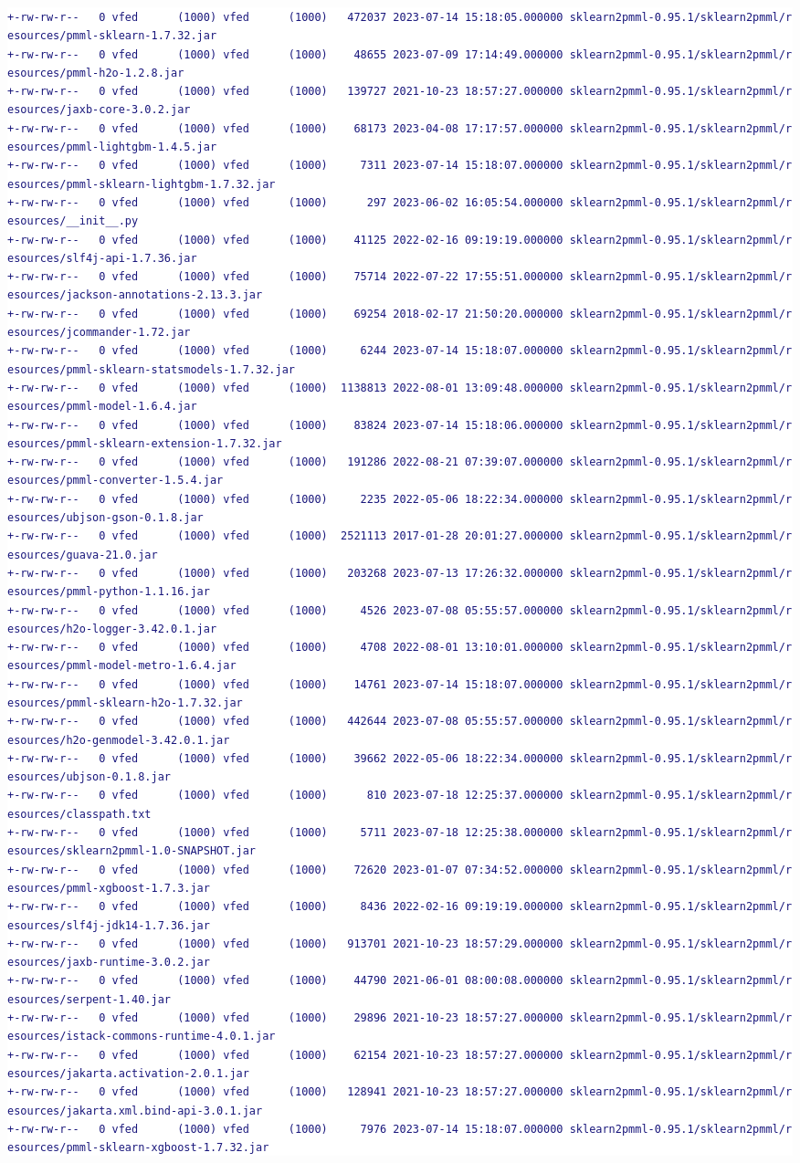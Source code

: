 ```diff
+-rw-rw-r--   0 vfed      (1000) vfed      (1000)   472037 2023-07-14 15:18:05.000000 sklearn2pmml-0.95.1/sklearn2pmml/resources/pmml-sklearn-1.7.32.jar
+-rw-rw-r--   0 vfed      (1000) vfed      (1000)    48655 2023-07-09 17:14:49.000000 sklearn2pmml-0.95.1/sklearn2pmml/resources/pmml-h2o-1.2.8.jar
+-rw-rw-r--   0 vfed      (1000) vfed      (1000)   139727 2021-10-23 18:57:27.000000 sklearn2pmml-0.95.1/sklearn2pmml/resources/jaxb-core-3.0.2.jar
+-rw-rw-r--   0 vfed      (1000) vfed      (1000)    68173 2023-04-08 17:17:57.000000 sklearn2pmml-0.95.1/sklearn2pmml/resources/pmml-lightgbm-1.4.5.jar
+-rw-rw-r--   0 vfed      (1000) vfed      (1000)     7311 2023-07-14 15:18:07.000000 sklearn2pmml-0.95.1/sklearn2pmml/resources/pmml-sklearn-lightgbm-1.7.32.jar
+-rw-rw-r--   0 vfed      (1000) vfed      (1000)      297 2023-06-02 16:05:54.000000 sklearn2pmml-0.95.1/sklearn2pmml/resources/__init__.py
+-rw-rw-r--   0 vfed      (1000) vfed      (1000)    41125 2022-02-16 09:19:19.000000 sklearn2pmml-0.95.1/sklearn2pmml/resources/slf4j-api-1.7.36.jar
+-rw-rw-r--   0 vfed      (1000) vfed      (1000)    75714 2022-07-22 17:55:51.000000 sklearn2pmml-0.95.1/sklearn2pmml/resources/jackson-annotations-2.13.3.jar
+-rw-rw-r--   0 vfed      (1000) vfed      (1000)    69254 2018-02-17 21:50:20.000000 sklearn2pmml-0.95.1/sklearn2pmml/resources/jcommander-1.72.jar
+-rw-rw-r--   0 vfed      (1000) vfed      (1000)     6244 2023-07-14 15:18:07.000000 sklearn2pmml-0.95.1/sklearn2pmml/resources/pmml-sklearn-statsmodels-1.7.32.jar
+-rw-rw-r--   0 vfed      (1000) vfed      (1000)  1138813 2022-08-01 13:09:48.000000 sklearn2pmml-0.95.1/sklearn2pmml/resources/pmml-model-1.6.4.jar
+-rw-rw-r--   0 vfed      (1000) vfed      (1000)    83824 2023-07-14 15:18:06.000000 sklearn2pmml-0.95.1/sklearn2pmml/resources/pmml-sklearn-extension-1.7.32.jar
+-rw-rw-r--   0 vfed      (1000) vfed      (1000)   191286 2022-08-21 07:39:07.000000 sklearn2pmml-0.95.1/sklearn2pmml/resources/pmml-converter-1.5.4.jar
+-rw-rw-r--   0 vfed      (1000) vfed      (1000)     2235 2022-05-06 18:22:34.000000 sklearn2pmml-0.95.1/sklearn2pmml/resources/ubjson-gson-0.1.8.jar
+-rw-rw-r--   0 vfed      (1000) vfed      (1000)  2521113 2017-01-28 20:01:27.000000 sklearn2pmml-0.95.1/sklearn2pmml/resources/guava-21.0.jar
+-rw-rw-r--   0 vfed      (1000) vfed      (1000)   203268 2023-07-13 17:26:32.000000 sklearn2pmml-0.95.1/sklearn2pmml/resources/pmml-python-1.1.16.jar
+-rw-rw-r--   0 vfed      (1000) vfed      (1000)     4526 2023-07-08 05:55:57.000000 sklearn2pmml-0.95.1/sklearn2pmml/resources/h2o-logger-3.42.0.1.jar
+-rw-rw-r--   0 vfed      (1000) vfed      (1000)     4708 2022-08-01 13:10:01.000000 sklearn2pmml-0.95.1/sklearn2pmml/resources/pmml-model-metro-1.6.4.jar
+-rw-rw-r--   0 vfed      (1000) vfed      (1000)    14761 2023-07-14 15:18:07.000000 sklearn2pmml-0.95.1/sklearn2pmml/resources/pmml-sklearn-h2o-1.7.32.jar
+-rw-rw-r--   0 vfed      (1000) vfed      (1000)   442644 2023-07-08 05:55:57.000000 sklearn2pmml-0.95.1/sklearn2pmml/resources/h2o-genmodel-3.42.0.1.jar
+-rw-rw-r--   0 vfed      (1000) vfed      (1000)    39662 2022-05-06 18:22:34.000000 sklearn2pmml-0.95.1/sklearn2pmml/resources/ubjson-0.1.8.jar
+-rw-rw-r--   0 vfed      (1000) vfed      (1000)      810 2023-07-18 12:25:37.000000 sklearn2pmml-0.95.1/sklearn2pmml/resources/classpath.txt
+-rw-rw-r--   0 vfed      (1000) vfed      (1000)     5711 2023-07-18 12:25:38.000000 sklearn2pmml-0.95.1/sklearn2pmml/resources/sklearn2pmml-1.0-SNAPSHOT.jar
+-rw-rw-r--   0 vfed      (1000) vfed      (1000)    72620 2023-01-07 07:34:52.000000 sklearn2pmml-0.95.1/sklearn2pmml/resources/pmml-xgboost-1.7.3.jar
+-rw-rw-r--   0 vfed      (1000) vfed      (1000)     8436 2022-02-16 09:19:19.000000 sklearn2pmml-0.95.1/sklearn2pmml/resources/slf4j-jdk14-1.7.36.jar
+-rw-rw-r--   0 vfed      (1000) vfed      (1000)   913701 2021-10-23 18:57:29.000000 sklearn2pmml-0.95.1/sklearn2pmml/resources/jaxb-runtime-3.0.2.jar
+-rw-rw-r--   0 vfed      (1000) vfed      (1000)    44790 2021-06-01 08:00:08.000000 sklearn2pmml-0.95.1/sklearn2pmml/resources/serpent-1.40.jar
+-rw-rw-r--   0 vfed      (1000) vfed      (1000)    29896 2021-10-23 18:57:27.000000 sklearn2pmml-0.95.1/sklearn2pmml/resources/istack-commons-runtime-4.0.1.jar
+-rw-rw-r--   0 vfed      (1000) vfed      (1000)    62154 2021-10-23 18:57:27.000000 sklearn2pmml-0.95.1/sklearn2pmml/resources/jakarta.activation-2.0.1.jar
+-rw-rw-r--   0 vfed      (1000) vfed      (1000)   128941 2021-10-23 18:57:27.000000 sklearn2pmml-0.95.1/sklearn2pmml/resources/jakarta.xml.bind-api-3.0.1.jar
+-rw-rw-r--   0 vfed      (1000) vfed      (1000)     7976 2023-07-14 15:18:07.000000 sklearn2pmml-0.95.1/sklearn2pmml/resources/pmml-sklearn-xgboost-1.7.32.jar
```